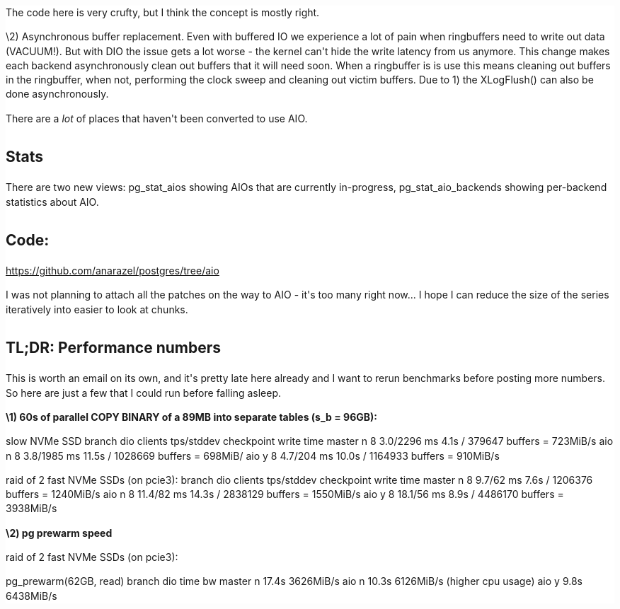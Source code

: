    The code here is very crufty, but I think the concept is mostly right.

\2) Asynchronous buffer replacement. Even with buffered IO we experience a lot
   of pain when ringbuffers need to write out data (VACUUM!). But with DIO the
   issue gets a lot worse - the kernel can't hide the write latency from us
   anymore.  This change makes each backend asynchronously clean out buffers
   that it will need soon. When a ringbuffer is is use this means cleaning out
   buffers in the ringbuffer, when not, performing the clock sweep and cleaning
   out victim buffers.  Due to 1) the XLogFlush() can also be done
   asynchronously.

There are a *lot* of places that haven't been converted to use AIO.

## Stats

There are two new views: pg_stat_aios showing AIOs that are currently
in-progress, pg_stat_aio_backends showing per-backend statistics about AIO.

## Code:

https://github.com/anarazel/postgres/tree/aio

I was not planning to attach all the patches on the way to AIO - it's too many
right now... I hope I can reduce the size of the series iteratively into
easier to look at chunks.

## TL;DR: Performance numbers

This is worth an email on its own, and it's pretty late here already and I
want to rerun benchmarks before posting more numbers. So here are just a few
that I could run before falling asleep.

**\1) 60s of parallel COPY BINARY of a 89MB into separate tables (s_b = 96GB):**

slow NVMe SSD
branch	 dio  clients   tps/stddev	checkpoint write time
master	 n    8		3.0/2296 ms	4.1s / 379647 buffers = 723MiB/s
aio	 n    8		3.8/1985 ms	11.5s / 1028669 buffers = 698MiB/
aio	 y    8		4.7/204 ms	10.0s / 1164933 buffers = 910MiB/s

raid of 2 fast NVMe SSDs (on pcie3):
branch	 dio  clients   tps/stddev	checkpoint write time
master	 n    8		9.7/62 ms	7.6s / 1206376 buffers = 1240MiB/s
aio	 n    8		11.4/82 ms	14.3s / 2838129 buffers = 1550MiB/s
aio	 y    8		18.1/56 ms	8.9s / 4486170 buffers = 3938MiB/s

**\2) pg prewarm speed**

raid of 2 fast NVMe SSDs (on pcie3):

pg_prewarm(62GB, read)
branch	 dio	time		bw
master	 n	17.4s		3626MiB/s
aio	 n	10.3s		6126MiB/s (higher cpu usage)
aio	 y	9.8s		6438MiB/s
